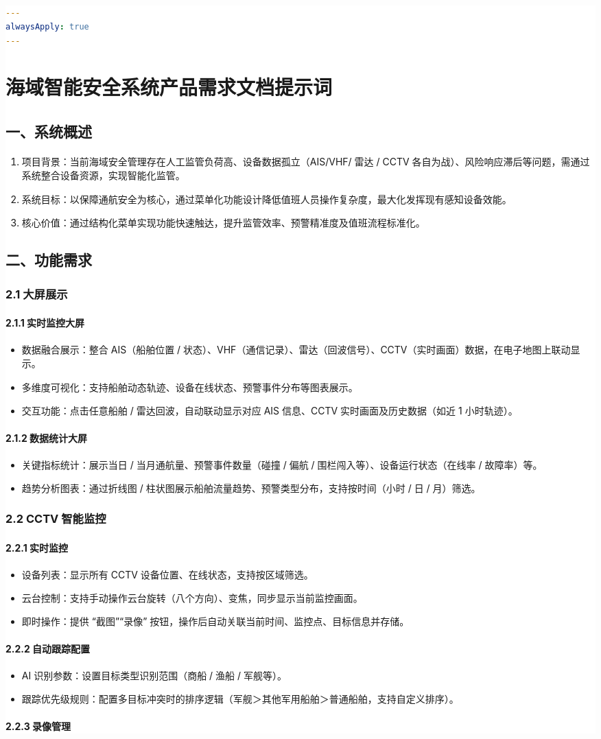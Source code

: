 ```yaml
---
alwaysApply: true
---
```


# 海域智能安全系统产品需求文档提示词

## 一、系统概述



1.  项目背景：当前海域安全管理存在人工监管负荷高、设备数据孤立（AIS/VHF/ 雷达 / CCTV 各自为战）、风险响应滞后等问题，需通过系统整合设备资源，实现智能化监管。

2.  系统目标：以保障通航安全为核心，通过菜单化功能设计降低值班人员操作复杂度，最大化发挥现有感知设备效能。

3.  核心价值：通过结构化菜单实现功能快速触达，提升监管效率、预警精准度及值班流程标准化。

## 二、功能需求

### 2.1 大屏展示

#### 2.1.1 实时监控大屏


*   数据融合展示：整合 AIS（船舶位置 / 状态）、VHF（通信记录）、雷达（回波信号）、CCTV（实时画面）数据，在电子地图上联动显示。

*   多维度可视化：支持船舶动态轨迹、设备在线状态、预警事件分布等图表展示。

*   交互功能：点击任意船舶 / 雷达回波，自动联动显示对应 AIS 信息、CCTV 实时画面及历史数据（如近 1 小时轨迹）。

#### 2.1.2 数据统计大屏


*   关键指标统计：展示当日 / 当月通航量、预警事件数量（碰撞 / 偏航 / 围栏闯入等）、设备运行状态（在线率 / 故障率）等。

*   趋势分析图表：通过折线图 / 柱状图展示船舶流量趋势、预警类型分布，支持按时间（小时 / 日 / 月）筛选。

### 2.2 CCTV 智能监控

#### 2.2.1 实时监控

*   设备列表：显示所有 CCTV 设备位置、在线状态，支持按区域筛选。

*   云台控制：支持手动操作云台旋转（八个方向）、变焦，同步显示当前监控画面。

*   即时操作：提供 “截图”“录像” 按钮，操作后自动关联当前时间、监控点、目标信息并存储。

#### 2.2.2 自动跟踪配置

*   AI 识别参数：设置目标类型识别范围（商船 / 渔船 / 军舰等）。

*   跟踪优先级规则：配置多目标冲突时的排序逻辑（军舰＞其他军用船舶＞普通船舶，支持自定义排序）。

#### 2.2.3 录像管理
